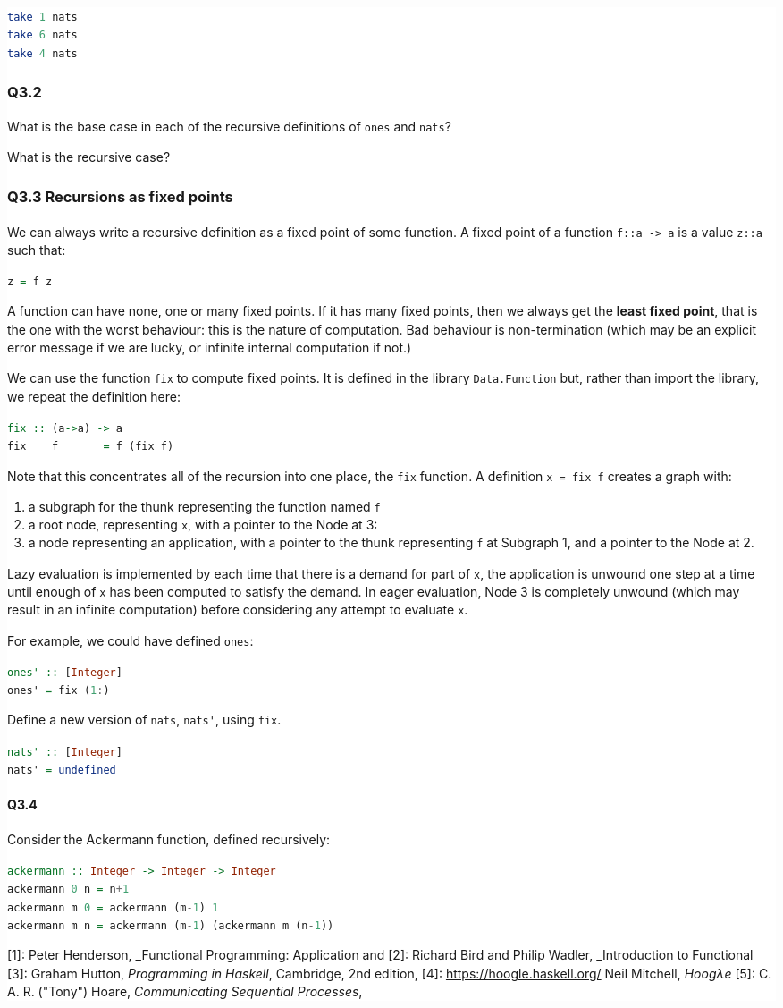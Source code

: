 ```haskell
take 1 nats
take 6 nats
take 4 nats
```

### Q3.2

What is the base case in each of the recursive definitions of `ones`
and `nats`?

What is the recursive case?
```haskell

```
### Q3.3 Recursions as fixed points

We can always write a recursive definition as a fixed point of some
function.  A fixed point of a function `f::a -> a` is a value `z::a`
such that:
```haskell
z = f z
```

A function can have none, one or many fixed points.  If it has many
fixed points, then we always get the **least fixed point**, that is
the one with the worst behaviour: this is the nature of computation.
Bad behaviour is non-termination (which may be an explicit error
message if we are lucky, or infinite internal computation if not.)

We can use the function `fix` to compute fixed points.  It is defined
in the library `Data.Function` but, rather than import the library, we
repeat the definition here:
```haskell
fix :: (a->a) -> a
fix    f       = f (fix f)
```
Note that this concentrates all of the recursion into one place, the
`fix` function.  A definition `x = fix f` creates a graph with:
1. a subgraph for the thunk representing the function named `f` 
2. a root node, representing `x`, with a pointer to the Node at 3:
3. a node representing an application, with a pointer to the thunk
   representing `f` at Subgraph 1, and a pointer to the Node at 2.

Lazy evaluation is implemented by each time that there is a demand for
part of `x`, the application is unwound one step at a time until
enough of `x` has been computed to satisfy the demand.  In eager
evaluation, Node 3 is completely unwound (which may result in an
infinite computation) before considering any attempt to evaluate `x`.

For example, we could have defined `ones`:
```haskell
ones' :: [Integer]
ones' = fix (1:)
```
Define a new version of `nats`, `nats'`, using `fix`. 
```haskell
nats' :: [Integer]
nats' = undefined

```
#### Q3.4
Consider the Ackermann function, defined recursively:
```haskell
ackermann :: Integer -> Integer -> Integer
ackermann 0 n = n+1
ackermann m 0 = ackermann (m-1) 1
ackermann m n = ackermann (m-1) (ackermann m (n-1))
```

[1]: Peter Henderson, _Functional Programming: Application and
[2]: Richard Bird and Philip Wadler, _Introduction to Functional
[3]: Graham Hutton, _Programming in Haskell_, Cambridge, 2nd edition,
[4]: <https://hoogle.haskell.org/> Neil Mitchell, _Hoogλe_
[5]: C. A. R. ("Tony") Hoare, _Communicating Sequential Processes_,